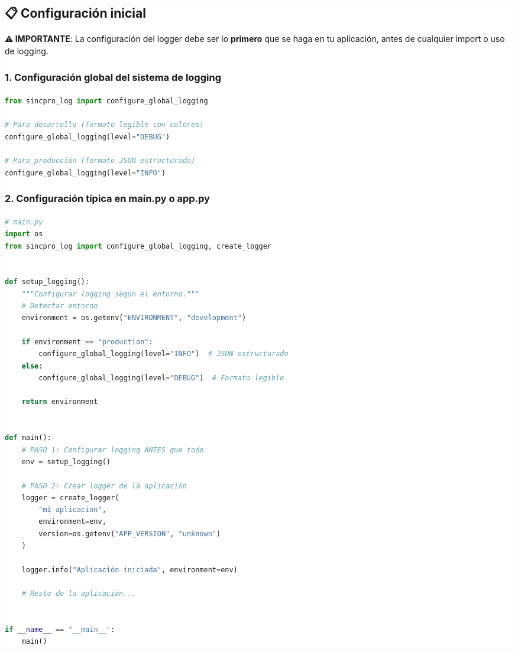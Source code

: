 ## 📋 Configuración inicial

**⚠️ IMPORTANTE**: La configuración del logger debe ser lo **primero** que se haga en tu aplicación, antes de cualquier import o uso de logging.

### 1. Configuración global del sistema de logging

```python
from sincpro_log import configure_global_logging

# Para desarrollo (formato legible con colores)
configure_global_logging(level="DEBUG")

# Para producción (formato JSON estructurado)
configure_global_logging(level="INFO")
```

### 2. Configuración típica en main.py o app.py

```python
# main.py
import os
from sincpro_log import configure_global_logging, create_logger


def setup_logging():
    """Configurar logging según el entorno."""
    # Detectar entorno
    environment = os.getenv("ENVIRONMENT", "development")

    if environment == "production":
        configure_global_logging(level="INFO")  # JSON estructurado
    else:
        configure_global_logging(level="DEBUG")  # Formato legible

    return environment


def main():
    # PASO 1: Configurar logging ANTES que todo
    env = setup_logging()

    # PASO 2: Crear logger de la aplicación
    logger = create_logger(
        "mi-aplicacion",
        environment=env,
        version=os.getenv("APP_VERSION", "unknown")
    )

    logger.info("Aplicación iniciada", environment=env)

    # Resto de la aplicación...


if __name__ == "__main__":
    main()
```
